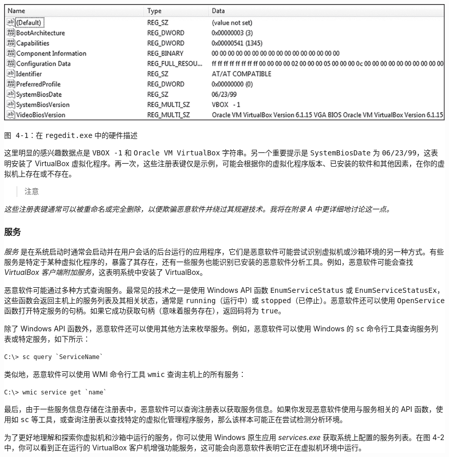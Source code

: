 ![](img/fig4-1.jpg)

<samp class="SANS_Futura_Std_Book_Oblique_I_11">图 4-1：在</samp> <samp class="SANS_Futura_Std_Book_11">regedit.exe</samp> 中的硬件描述

这里明显的感兴趣数据点是 <samp class="SANS_TheSansMonoCd_W5Regular_11">VBOX -1</samp> 和 <samp class="SANS_TheSansMonoCd_W5Regular_11">Oracle VM VirtualBox</samp> 字符串。另一个重要提示是 <samp class="SANS_TheSansMonoCd_W5Regular_11">SystemBiosDate</samp> 为 <samp class="SANS_TheSansMonoCd_W5Regular_11">06/23/99</samp>，这表明安装了 VirtualBox 虚拟化程序。再一次，这些注册表键仅是示例，可能会根据你的虚拟化程序版本、已安装的软件和其他因素，在你的虚拟机上存在或不存在。

> <samp class="SANS_Dogma_OT_Bold_B_15">注意</samp>

*这些注册表键通常可以被重命名或完全删除，以便欺骗恶意软件并绕过其规避技术。我将在附录 A 中更详细地讨论这一点。*

### <samp class="SANS_Futura_Std_Bold_B_11">服务</samp>

*服务* 是在系统启动时通常会启动并在用户会话的后台运行的应用程序，它们是恶意软件可能尝试识别虚拟机或沙箱环境的另一种方式。有些服务是特定于某种虚拟化程序的，暴露了其存在，还有一些服务也能识别已安装的恶意软件分析工具。例如，恶意软件可能会查找 *VirtualBox 客户端附加服务*，这表明系统中安装了 VirtualBox。

恶意软件可能通过多种方式查询服务。最常见的技术之一是使用 Windows API 函数 <samp class="SANS_TheSansMonoCd_W5Regular_11">EnumServiceStatus</samp> 或 <samp class="SANS_TheSansMonoCd_W5Regular_11">EnumServiceStatusEx</samp>，这些函数会返回主机上的服务列表及其相关状态，通常是 <samp class="SANS_TheSansMonoCd_W5Regular_11">running</samp>（运行中）或 <samp class="SANS_TheSansMonoCd_W5Regular_11">stopped</samp>（已停止）。恶意软件还可以使用 <samp class="SANS_TheSansMonoCd_W5Regular_11">OpenService</samp> 函数打开特定服务的句柄。如果它成功获取句柄（意味着服务存在），返回码将为 <samp class="SANS_TheSansMonoCd_W5Regular_11">true</samp>。

除了 Windows API 函数外，恶意软件还可以使用其他方法来枚举服务。例如，恶意软件可以使用 Windows 的 <samp class="SANS_TheSansMonoCd_W5Regular_11">sc</samp> 命令行工具查询服务列表或特定服务，如下所示：

```
C:\> sc query `ServiceName`
```

类似地，恶意软件可以使用 WMI 命令行工具 <samp class="SANS_TheSansMonoCd_W5Regular_11">wmic</samp> 查询主机上的所有服务：

```
C:\> wmic service get `name`
```

最后，由于一些服务信息存储在注册表中，恶意软件可以查询注册表以获取服务信息。如果你发现恶意软件使用与服务相关的 API 函数，使用如 <samp class="SANS_TheSansMonoCd_W5Regular_11">sc</samp> 等工具，或查询注册表以查找特定的虚拟化管理程序服务，那么该样本可能正在尝试检测分析环境。

为了更好地理解和探索你虚拟机和沙箱中运行的服务，你可以使用 Windows 原生应用 *services.exe* 获取系统上配置的服务列表。在图 4-2 中，你可以看到正在运行的 VirtualBox 客户机增强功能服务，这可能会向恶意软件表明它正在虚拟机环境中运行。
